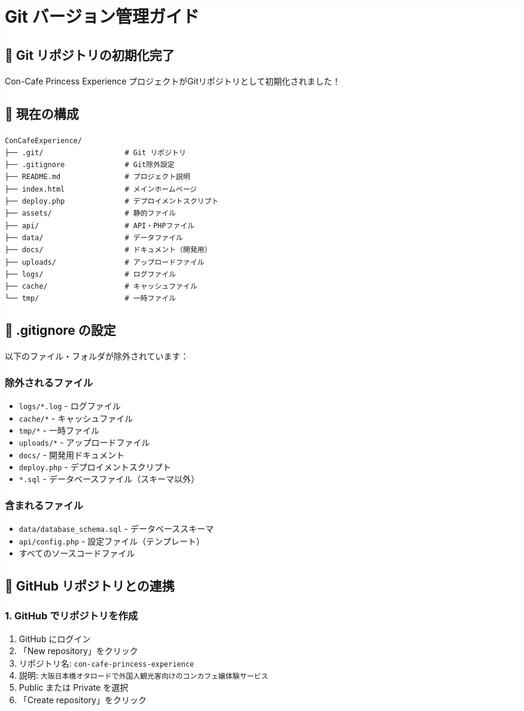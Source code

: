 # Git バージョン管理ガイド

## 🎉 Git リポジトリの初期化完了

Con-Cafe Princess Experience プロジェクトがGitリポジトリとして初期化されました！

## 📁 現在の構成

```
ConCafeExperience/
├── .git/                   # Git リポジトリ
├── .gitignore              # Git除外設定
├── README.md               # プロジェクト説明
├── index.html              # メインホームページ
├── deploy.php              # デプロイメントスクリプト
├── assets/                 # 静的ファイル
├── api/                    # API・PHPファイル
├── data/                   # データファイル
├── docs/                   # ドキュメント（開発用）
├── uploads/                # アップロードファイル
├── logs/                   # ログファイル
├── cache/                  # キャッシュファイル
└── tmp/                    # 一時ファイル
```

## 🔧 .gitignore の設定

以下のファイル・フォルダが除外されています：

### 除外されるファイル
- `logs/*.log` - ログファイル
- `cache/*` - キャッシュファイル
- `tmp/*` - 一時ファイル
- `uploads/*` - アップロードファイル
- `docs/` - 開発用ドキュメント
- `deploy.php` - デプロイメントスクリプト
- `*.sql` - データベースファイル（スキーマ以外）

### 含まれるファイル
- `data/database_schema.sql` - データベーススキーマ
- `api/config.php` - 設定ファイル（テンプレート）
- すべてのソースコードファイル

## 🚀 GitHub リポジトリとの連携

### 1. GitHub でリポジトリを作成

1. GitHub にログイン
2. 「New repository」をクリック
3. リポジトリ名: `con-cafe-princess-experience`
4. 説明: `大阪日本橋オタロードで外国人観光客向けのコンカフェ嬢体験サービス`
5. Public または Private を選択
6. 「Create repository」をクリック
